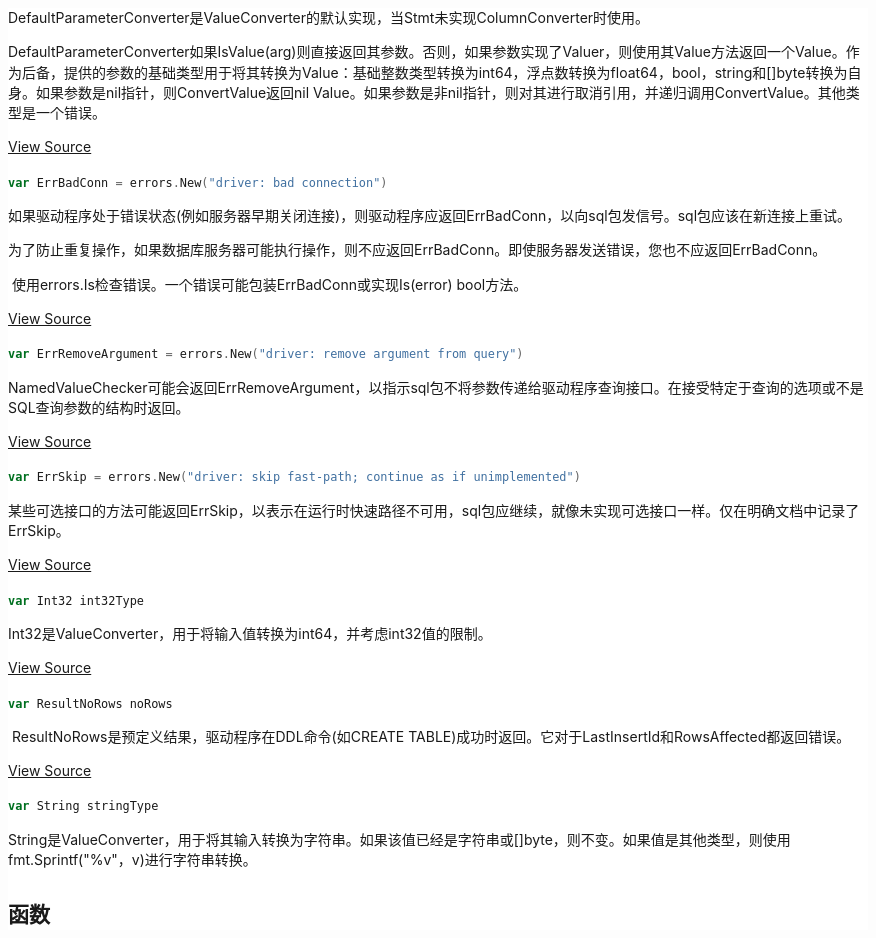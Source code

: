 ​	DefaultParameterConverter是ValueConverter的默认实现，当Stmt未实现ColumnConverter时使用。

​	DefaultParameterConverter如果IsValue(arg)则直接返回其参数。否则，如果参数实现了Valuer，则使用其Value方法返回一个Value。作为后备，提供的参数的基础类型用于将其转换为Value：基础整数类型转换为int64，浮点数转换为float64，bool，string和[]byte转换为自身。如果参数是nil指针，则ConvertValue返回nil Value。如果参数是非nil指针，则对其进行取消引用，并递归调用ConvertValue。其他类型是一个错误。

[View Source](https://cs.opensource.google/go/go/+/go1.20.1:src/database/sql/driver/driver.go;l=162)

``` go linenums="1"
var ErrBadConn = errors.New("driver: bad connection")
```

​	如果驱动程序处于错误状态(例如服务器早期关闭连接)，则驱动程序应返回ErrBadConn，以向sql包发信号。sql包应该在新连接上重试。

​	为了防止重复操作，如果数据库服务器可能执行操作，则不应返回ErrBadConn。即使服务器发送错误，您也不应返回ErrBadConn。

​	使用errors.Is检查错误。一个错误可能包装ErrBadConn或实现Is(error) bool方法。

[View Source](https://cs.opensource.google/go/go/+/go1.20.1:src/database/sql/driver/driver.go;l=385)

``` go linenums="1"
var ErrRemoveArgument = errors.New("driver: remove argument from query")
```

​	NamedValueChecker可能会返回ErrRemoveArgument，以指示sql包不将参数传递给驱动程序查询接口。在接受特定于查询的选项或不是SQL查询参数的结构时返回。

[View Source](https://cs.opensource.google/go/go/+/go1.20.1:src/database/sql/driver/driver.go;l=148)

``` go linenums="1"
var ErrSkip = errors.New("driver: skip fast-path; continue as if unimplemented")
```

​	某些可选接口的方法可能返回ErrSkip，以表示在运行时快速路径不可用，sql包应继续，就像未实现可选接口一样。仅在明确文档中记录了ErrSkip。

[View Source](https://cs.opensource.google/go/go/+/go1.20.1:src/database/sql/driver/types.go;l=102)

``` go linenums="1"
var Int32 int32Type
```

​	Int32是ValueConverter，用于将输入值转换为int64，并考虑int32值的限制。

[View Source](https://cs.opensource.google/go/go/+/go1.20.1:src/database/sql/driver/driver.go;l=540)

``` go linenums="1"
var ResultNoRows noRows
```

​	ResultNoRows是预定义结果，驱动程序在DDL命令(如CREATE TABLE)成功时返回。它对于LastInsertId和RowsAffected都返回错误。

[View Source](https://cs.opensource.google/go/go/+/go1.20.1:src/database/sql/driver/types.go;l=137)

``` go linenums="1"
var String stringType
```

​	String是ValueConverter，用于将其输入转换为字符串。如果该值已经是字符串或[]byte，则不变。如果值是其他类型，则使用fmt.Sprintf("%v"，v)进行字符串转换。

## 函数
